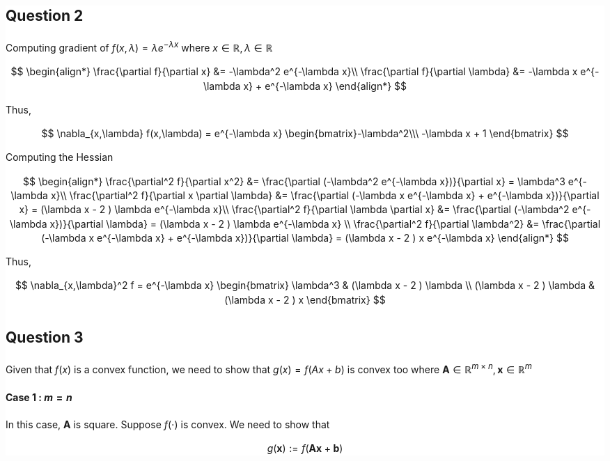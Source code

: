 ## Question 2

Computing gradient of $f(x, \lambda) = \lambda e^{-\lambda x}$ where $x \in \mathbb{R}, \lambda \in \mathbb{R}$

$$
\begin{align*}
\frac{\partial f}{\partial x} &= -\lambda^2 e^{-\lambda x}\\
\frac{\partial f}{\partial \lambda} &= -\lambda x e^{-\lambda x} +  e^{-\lambda x}
\end{align*}
$$

Thus, 

$$
\nabla_{x,\lambda} f(x,\lambda) = e^{-\lambda x} \begin{bmatrix}-\lambda^2\\\ -\lambda x + 1 \end{bmatrix}
$$

Computing the Hessian

$$
\begin{align*}
\frac{\partial^2 f}{\partial x^2} &= \frac{\partial (-\lambda^2 e^{-\lambda x})}{\partial x} = \lambda^3 e^{-\lambda x}\\
\frac{\partial^2 f}{\partial x \partial \lambda} &= \frac{\partial (-\lambda x e^{-\lambda x} +  e^{-\lambda x})}{\partial x} = (\lambda x - 2 ) \lambda e^{-\lambda x}\\
\frac{\partial^2 f}{\partial \lambda \partial x} &= \frac{\partial (-\lambda^2 e^{-\lambda x})}{\partial \lambda} = (\lambda x - 2 ) \lambda e^{-\lambda x} \\
\frac{\partial^2 f}{\partial \lambda^2} &= \frac{\partial (-\lambda x e^{-\lambda x} +  e^{-\lambda x})}{\partial \lambda} = (\lambda x - 2 ) x e^{-\lambda x} 
\end{align*}
$$

Thus,  

$$
\nabla_{x,\lambda}^2 f = e^{-\lambda x} 
\begin{bmatrix}
\lambda^3  & (\lambda x - 2 ) \lambda  \\
(\lambda x - 2 ) \lambda & (\lambda x - 2 ) x
\end{bmatrix}
$$

## Question 3
Given that ${ f(x) }$ is a convex function, we need to show that ${ g(x) = f(Ax + b) }$ is convex too where ${\mathbf{A} \in \mathbb{R}^{m\times n}, \mathbf{x} \in \mathbb{R}^m}$

#### Case 1 : $m = n$ 
In this case, ${ \mathbf{A} }$ is square. Suppose ${ f(\cdot) }$ is convex. We need to show that 

$$
{ g(\mathbf{x}) := f(\mathbf{Ax} + \mathbf{b}) }
$$ 
